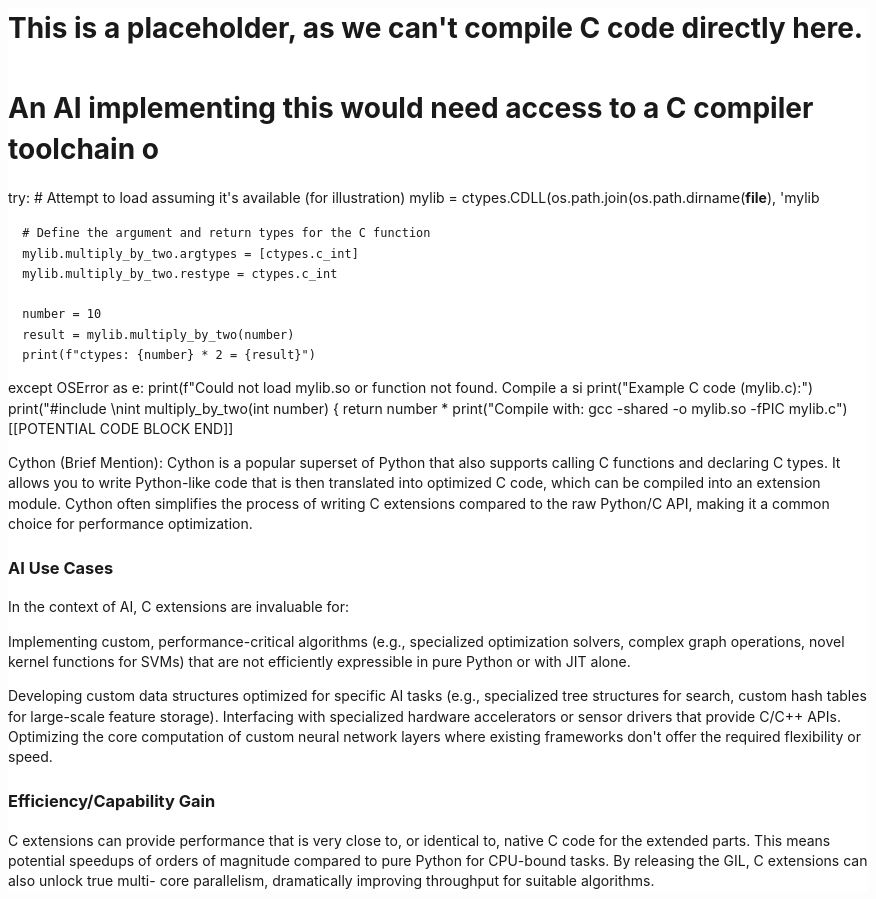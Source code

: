 # This is a placeholder, as we can't compile C code directly here.
# An AI implementing this would need access to a C compiler toolchain o
try:
      # Attempt to load assuming it's available (for illustration)
      mylib = ctypes.CDLL(os.path.join(os.path.dirname(__file__), 'mylib

      # Define the argument and return types for the C function
      mylib.multiply_by_two.argtypes = [ctypes.c_int]
      mylib.multiply_by_two.restype = ctypes.c_int

      number = 10
      result = mylib.multiply_by_two(number)
      print(f"ctypes: {number} * 2 = {result}")

except OSError as e:
      print(f"Could not load mylib.so or function not found. Compile a si
      print("Example C code (mylib.c):")
      print("#include \nint multiply_by_two(int number) { return number *
      print("Compile with: gcc -shared -o mylib.so -fPIC mylib.c")
[[POTENTIAL CODE BLOCK END]]

  Cython (Brief Mention): Cython is a popular superset of Python that also supports calling C
  functions and declaring C types. It allows you to write Python-like code that is then translated into
  optimized C code, which can be compiled into an extension module. Cython often simplifies the
  process of writing C extensions compared to the raw Python/C API, making it a common choice for
  performance optimization.

### AI Use Cases
In the context of AI, C extensions are invaluable for:

  Implementing custom, performance-critical algorithms (e.g., specialized optimization solvers,
  complex graph operations, novel kernel functions for SVMs) that are not efficiently expressible in
  pure Python or with JIT alone.

  Developing custom data structures optimized for specific AI tasks (e.g., specialized tree structures
  for search, custom hash tables for large-scale feature storage).
  Interfacing with specialized hardware accelerators or sensor drivers that provide C/C++ APIs.
  Optimizing the core computation of custom neural network layers where existing frameworks don't
  offer the required flexibility or speed.

### Efficiency/Capability Gain
C extensions can provide performance that is very close to, or identical to, native C code for
the extended parts. This means potential speedups of orders of magnitude compared to pure
Python for CPU-bound tasks. By releasing the GIL, C extensions can also unlock true multi-
core parallelism, dramatically improving throughput for suitable algorithms.

